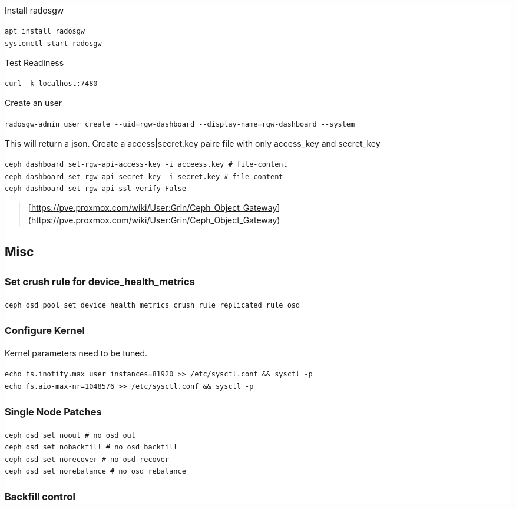Install radosgw

```shell
apt install radosgw
systemctl start radosgw
```

Test Readiness

```shell
curl -k localhost:7480
```

Create an user

```shell
radosgw-admin user create --uid=rgw-dashboard --display-name=rgw-dashboard --system
```

This will return a json. Create a access|secret.key paire file with only access_key and secret_key

```shell
ceph dashboard set-rgw-api-access-key -i acceess.key # file-content
ceph dashboard set-rgw-api-secret-key -i secret.key # file-content
ceph dashboard set-rgw-api-ssl-verify False
```

> [https://pve.proxmox.com/wiki/User:Grin/Ceph_Object_Gateway](https://pve.proxmox.com/wiki/User:Grin/Ceph_Object_Gateway)

## Misc

### Set crush rule for device_health_metrics

```shell
ceph osd pool set device_health_metrics crush_rule replicated_rule_osd
```

### Configure Kernel

Kernel parameters need to be tuned.

```shell
echo fs.inotify.max_user_instances=81920 >> /etc/sysctl.conf && sysctl -p
echo fs.aio-max-nr=1048576 >> /etc/sysctl.conf && sysctl -p
```

### Single Node Patches

```shell
ceph osd set noout # no osd out
ceph osd set nobackfill # no osd backfill
ceph osd set norecover # no osd recover
ceph osd set norebalance # no osd rebalance
```

###  Backfill control
